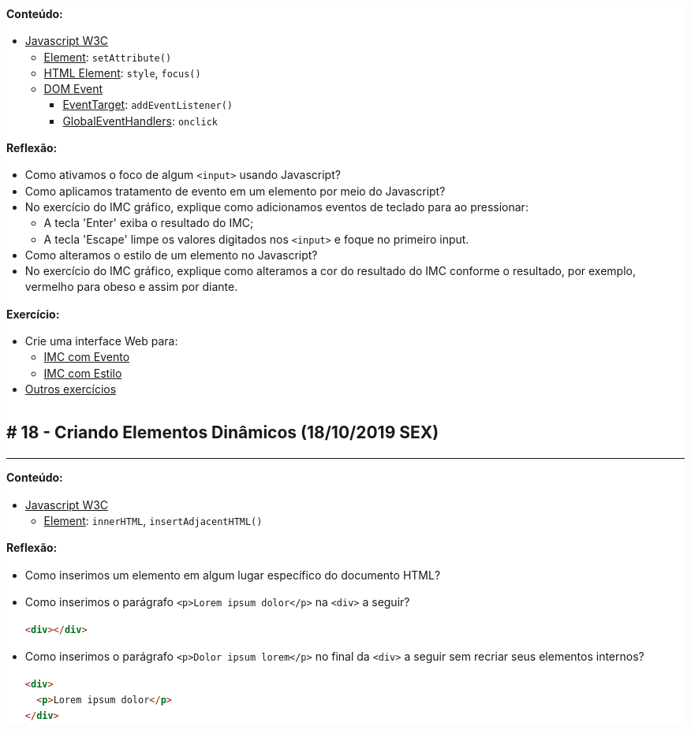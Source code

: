 
**Conteúdo:**

- [Javascript W3C](https://ifpb.github.io/javascript-guide/w3c/)
  - [Element](https://ifpb.github.io/javascript-guide/w3c/dom/element.html): `setAttribute()`
  - [HTML Element](https://ifpb.github.io/javascript-guide/w3c/dom/html-element.html): `style`, `focus()`
  - [DOM Event](https://ifpb.github.io/javascript-guide/w3c/dom-event/)
    - [EventTarget](https://ifpb.github.io/javascript-guide/w3c/dom-event/event-target.html): `addEventListener()`
    - [GlobalEventHandlers](https://ifpb.github.io/javascript-guide/w3c/dom-event/global-event-handlers.html): `onclick`

**Reflexão:**

- Como ativamos o foco de algum `<input>` usando Javascript?
- Como aplicamos tratamento de evento em um elemento por meio do Javascript?
- No exercício do IMC gráfico, explique como adicionamos eventos de teclado para ao pressionar:
  - A tecla 'Enter' exiba o resultado do IMC;
  - A tecla 'Escape' limpe os valores digitados nos `<input>` e foque no primeiro input.
- Como alteramos o estilo de um elemento no Javascript?
- No exercício do IMC gráfico, explique como alteramos a cor do resultado do IMC conforme o resultado, por exemplo, vermelho para obeso e assim por diante.

**Exercício:**

- Crie uma interface Web para:
  - [IMC com Evento](https://ifpb.github.io/javascript-exercises/w3c/bmi-event/)
  - [IMC com Estilo](https://ifpb.github.io/javascript-exercises/w3c/bmi-css/)
- [Outros exercícios](https://ifpb.github.io/javascript-exercises/w3c/)

## \# 18 - Criando Elementos Dinâmicos (18/10/2019 SEX)

---

**Conteúdo:**

- [Javascript W3C](https://ifpb.github.io/javascript-guide/w3c/)
  - [Element](https://ifpb.github.io/javascript-guide/w3c/dom/element.html): `innerHTML`, `insertAdjacentHTML()`

**Reflexão:**

- Como inserimos um elemento em algum lugar específico do documento HTML?
- Como inserimos o parágrafo `<p>Lorem ipsum dolor</p>` na `<div>` a seguir?

  ```html
  <div></div>
  ```

- Como inserimos o parágrafo `<p>Dolor ipsum lorem</p>` no final da `<div>` a seguir sem recriar seus elementos internos?

  ```html
  <div>
    <p>Lorem ipsum dolor</p>
  </div>
  ```
